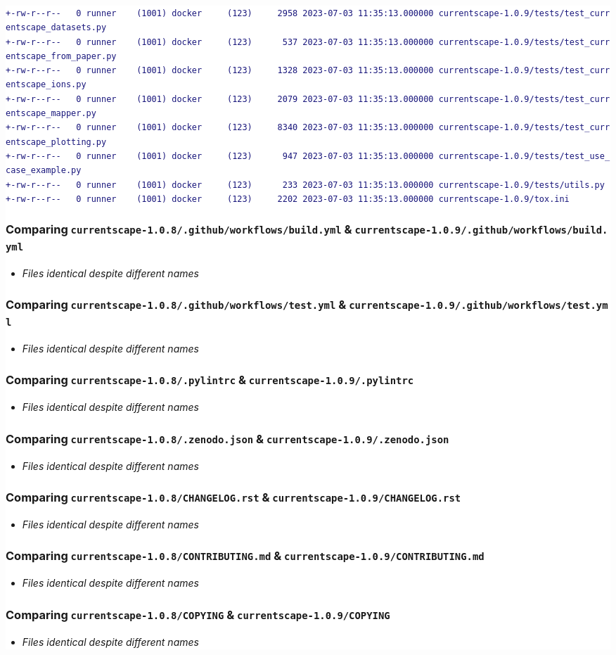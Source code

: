 ```diff
+-rw-r--r--   0 runner    (1001) docker     (123)     2958 2023-07-03 11:35:13.000000 currentscape-1.0.9/tests/test_currentscape_datasets.py
+-rw-r--r--   0 runner    (1001) docker     (123)      537 2023-07-03 11:35:13.000000 currentscape-1.0.9/tests/test_currentscape_from_paper.py
+-rw-r--r--   0 runner    (1001) docker     (123)     1328 2023-07-03 11:35:13.000000 currentscape-1.0.9/tests/test_currentscape_ions.py
+-rw-r--r--   0 runner    (1001) docker     (123)     2079 2023-07-03 11:35:13.000000 currentscape-1.0.9/tests/test_currentscape_mapper.py
+-rw-r--r--   0 runner    (1001) docker     (123)     8340 2023-07-03 11:35:13.000000 currentscape-1.0.9/tests/test_currentscape_plotting.py
+-rw-r--r--   0 runner    (1001) docker     (123)      947 2023-07-03 11:35:13.000000 currentscape-1.0.9/tests/test_use_case_example.py
+-rw-r--r--   0 runner    (1001) docker     (123)      233 2023-07-03 11:35:13.000000 currentscape-1.0.9/tests/utils.py
+-rw-r--r--   0 runner    (1001) docker     (123)     2202 2023-07-03 11:35:13.000000 currentscape-1.0.9/tox.ini
```

### Comparing `currentscape-1.0.8/.github/workflows/build.yml` & `currentscape-1.0.9/.github/workflows/build.yml`

 * *Files identical despite different names*

### Comparing `currentscape-1.0.8/.github/workflows/test.yml` & `currentscape-1.0.9/.github/workflows/test.yml`

 * *Files identical despite different names*

### Comparing `currentscape-1.0.8/.pylintrc` & `currentscape-1.0.9/.pylintrc`

 * *Files identical despite different names*

### Comparing `currentscape-1.0.8/.zenodo.json` & `currentscape-1.0.9/.zenodo.json`

 * *Files identical despite different names*

### Comparing `currentscape-1.0.8/CHANGELOG.rst` & `currentscape-1.0.9/CHANGELOG.rst`

 * *Files identical despite different names*

### Comparing `currentscape-1.0.8/CONTRIBUTING.md` & `currentscape-1.0.9/CONTRIBUTING.md`

 * *Files identical despite different names*

### Comparing `currentscape-1.0.8/COPYING` & `currentscape-1.0.9/COPYING`

 * *Files identical despite different names*
